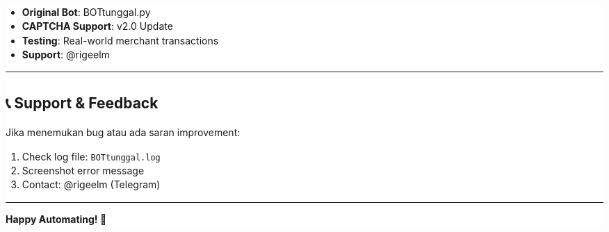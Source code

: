 - **Original Bot**: BOTtunggal.py
- **CAPTCHA Support**: v2.0 Update
- **Testing**: Real-world merchant transactions
- **Support**: @rigeelm

---

## 📞 Support & Feedback

Jika menemukan bug atau ada saran improvement:
1. Check log file: `BOTtunggal.log`
2. Screenshot error message
3. Contact: @rigeelm (Telegram)

---

**Happy Automating! 🚀**
